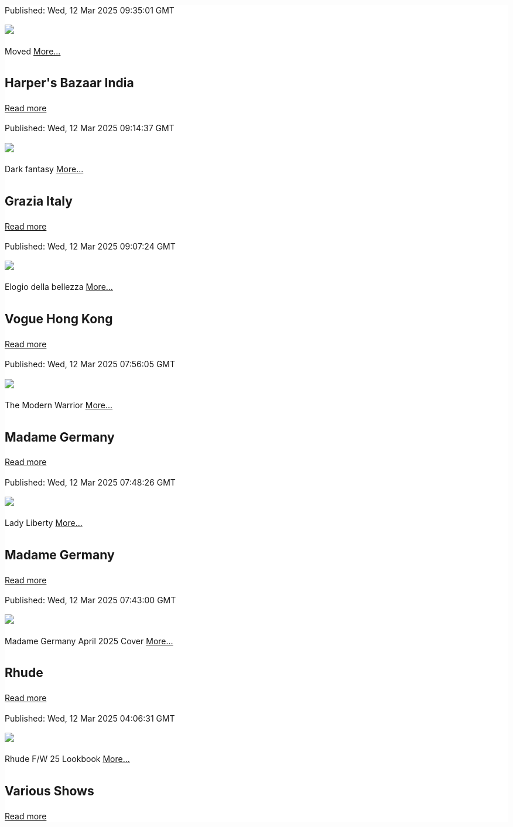 Published: Wed, 12 Mar 2025 09:35:01 GMT

<p><img src="https://i.mdel.net/i/db/2025/3/2474128/2474128-800w.jpg" /></p>Moved <a href="https://models.com/work/hero-magazine-moved" title="Moved">More...</a>

## Harper's Bazaar India
[Read more](https://models.com/work/harpers-bazaar-india-dark-fantasy)

Published: Wed, 12 Mar 2025 09:14:37 GMT

<p><img src="https://i.mdel.net/i/db/2025/3/2474106/2474106-800w.jpg" /></p>Dark fantasy <a href="https://models.com/work/harpers-bazaar-india-dark-fantasy" title="Dark fantasy">More...</a>

## Grazia Italy
[Read more](https://models.com/work/grazia-italy-elogio-della-bellezza)

Published: Wed, 12 Mar 2025 09:07:24 GMT

<p><img src="https://i.mdel.net/i/db/2025/3/2474085/2474085-800w.jpg" /></p>Elogio della bellezza <a href="https://models.com/work/grazia-italy-elogio-della-bellezza" title="Elogio della bellezza">More...</a>

## Vogue Hong Kong
[Read more](https://models.com/work/vogue-hong-kong-the-modern-warrior)

Published: Wed, 12 Mar 2025 07:56:05 GMT

<p><img src="https://i.mdel.net/i/db/2025/3/2474058/2474058-800w.jpg" /></p>The Modern Warrior <a href="https://models.com/work/vogue-hong-kong-the-modern-warrior" title="The Modern Warrior">More...</a>

## Madame Germany
[Read more](https://models.com/work/madame-germany-lady--liberty)

Published: Wed, 12 Mar 2025 07:48:26 GMT

<p><img src="https://i.mdel.net/i/db/2025/3/2474063/2474063-800w.jpg" /></p>Lady  Liberty <a href="https://models.com/work/madame-germany-lady--liberty" title="Lady  Liberty">More...</a>

## Madame Germany
[Read more](https://models.com/work/madame-germany-madame-germany-april-2025-cover)

Published: Wed, 12 Mar 2025 07:43:00 GMT

<p><img src="https://i.mdel.net/i/db/2025/3/2474057/2474057-800w.jpg" /></p>Madame Germany April 2025 Cover <a href="https://models.com/work/madame-germany-madame-germany-april-2025-cover" title="Madame Germany April 2025 Cover">More...</a>

## Rhude
[Read more](https://models.com/work/rhude-rhude-fw-25-lookbook)

Published: Wed, 12 Mar 2025 04:06:31 GMT

<p><img src="https://i.mdel.net/i/db/2025/3/2474688/2474688-800w.jpg" /></p>Rhude F/W 25 Lookbook <a href="https://models.com/work/rhude-rhude-fw-25-lookbook" title="Rhude F/W 25 Lookbook">More...</a>

## Various Shows
[Read more](https://models.com/work/various-shows-ujoh-fw-25-show)

